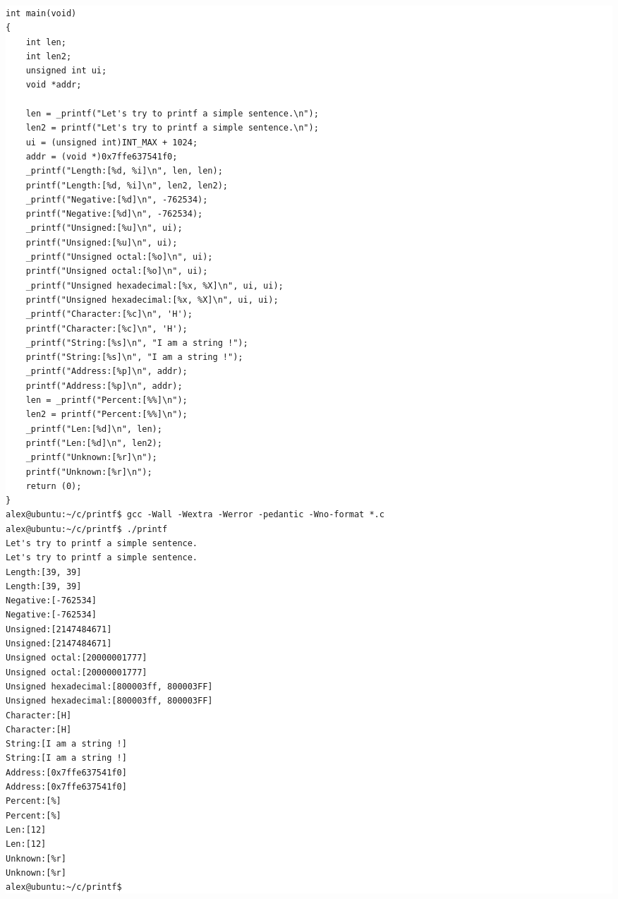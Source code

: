 ```
int main(void)
{
    int len;
    int len2;
    unsigned int ui;
    void *addr;

    len = _printf("Let's try to printf a simple sentence.\n");
    len2 = printf("Let's try to printf a simple sentence.\n");
    ui = (unsigned int)INT_MAX + 1024;
    addr = (void *)0x7ffe637541f0;
    _printf("Length:[%d, %i]\n", len, len);
    printf("Length:[%d, %i]\n", len2, len2);
    _printf("Negative:[%d]\n", -762534);
    printf("Negative:[%d]\n", -762534);
    _printf("Unsigned:[%u]\n", ui);
    printf("Unsigned:[%u]\n", ui);
    _printf("Unsigned octal:[%o]\n", ui);
    printf("Unsigned octal:[%o]\n", ui);
    _printf("Unsigned hexadecimal:[%x, %X]\n", ui, ui);
    printf("Unsigned hexadecimal:[%x, %X]\n", ui, ui);
    _printf("Character:[%c]\n", 'H');
    printf("Character:[%c]\n", 'H');
    _printf("String:[%s]\n", "I am a string !");
    printf("String:[%s]\n", "I am a string !");
    _printf("Address:[%p]\n", addr);
    printf("Address:[%p]\n", addr);
    len = _printf("Percent:[%%]\n");
    len2 = printf("Percent:[%%]\n");
    _printf("Len:[%d]\n", len);
    printf("Len:[%d]\n", len2);
    _printf("Unknown:[%r]\n");
    printf("Unknown:[%r]\n");
    return (0);
}
alex@ubuntu:~/c/printf$ gcc -Wall -Wextra -Werror -pedantic -Wno-format *.c
alex@ubuntu:~/c/printf$ ./printf
Let's try to printf a simple sentence.
Let's try to printf a simple sentence.
Length:[39, 39]
Length:[39, 39]
Negative:[-762534]
Negative:[-762534]
Unsigned:[2147484671]
Unsigned:[2147484671]
Unsigned octal:[20000001777]
Unsigned octal:[20000001777]
Unsigned hexadecimal:[800003ff, 800003FF]
Unsigned hexadecimal:[800003ff, 800003FF]
Character:[H]
Character:[H]
String:[I am a string !]
String:[I am a string !]
Address:[0x7ffe637541f0]
Address:[0x7ffe637541f0]
Percent:[%]
Percent:[%]
Len:[12]
Len:[12]
Unknown:[%r]
Unknown:[%r]
alex@ubuntu:~/c/printf$
```